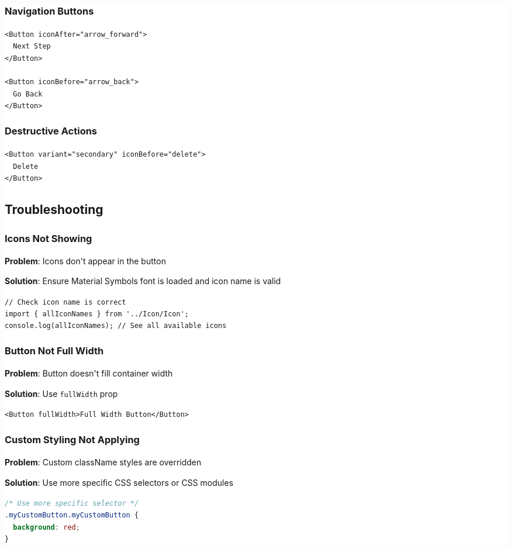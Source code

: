 ### Navigation Buttons

```tsx
<Button iconAfter="arrow_forward">
  Next Step
</Button>

<Button iconBefore="arrow_back">
  Go Back
</Button>
```

### Destructive Actions

```tsx
<Button variant="secondary" iconBefore="delete">
  Delete
</Button>
```

## Troubleshooting

### Icons Not Showing

**Problem**: Icons don't appear in the button

**Solution**: Ensure Material Symbols font is loaded and icon name is valid

```tsx
// Check icon name is correct
import { allIconNames } from '../Icon/Icon';
console.log(allIconNames); // See all available icons
```

### Button Not Full Width

**Problem**: Button doesn't fill container width

**Solution**: Use `fullWidth` prop

```tsx
<Button fullWidth>Full Width Button</Button>
```

### Custom Styling Not Applying

**Problem**: Custom className styles are overridden

**Solution**: Use more specific CSS selectors or CSS modules

```css
/* Use more specific selector */
.myCustomButton.myCustomButton {
  background: red;
}
```
